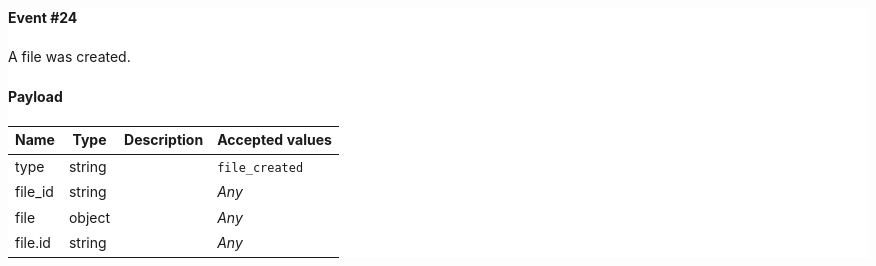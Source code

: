 

#### Event #24 
A file was created.




#### Payload


<table>
  <thead>
    <tr>
      <th>Name</th>
      <th>Type</th>
      <th>Description</th>
      <th>Accepted values</th>
    </tr>
  </thead>
  <tbody>
      <tr>
        <td>type </td>
        <td>
          string
        </td>
        <td></td>
        <td><code>file_created</code></td>
      </tr>
      <tr>
        <td>file_id </td>
        <td>
          string
        </td>
        <td></td>
        <td><em>Any</em></td>
      </tr>
      <tr>
        <td>file </td>
        <td>
          object
        </td>
        <td></td>
        <td><em>Any</em></td>
      </tr>
      <tr>
        <td>file.id </td>
        <td>
          string
        </td>
        <td></td>
        <td><em>Any</em></td>
      </tr>
  </tbody>
</table>
